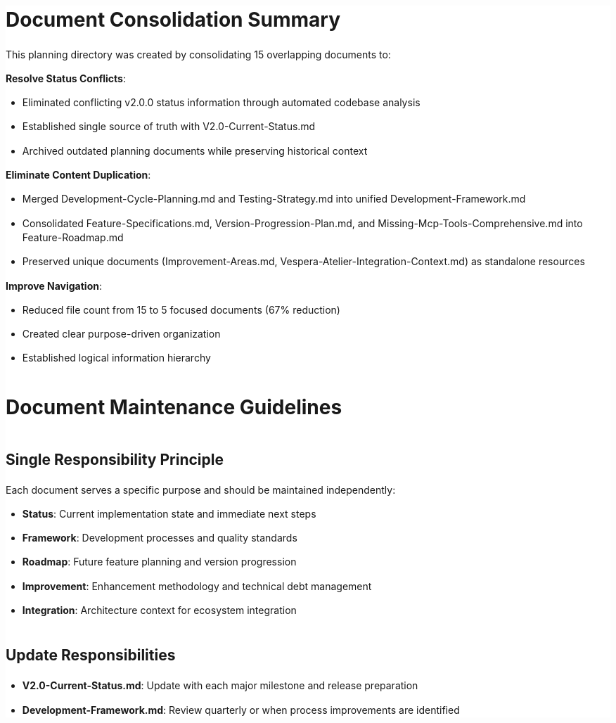 #
# Document Consolidation Summary

This planning directory was created by consolidating 15 overlapping documents to:

**Resolve Status Conflicts**:

- Eliminated conflicting v2.0.0 status information through automated codebase analysis

- Established single source of truth with V2.0-Current-Status.md

- Archived outdated planning documents while preserving historical context

**Eliminate Content Duplication**:

- Merged Development-Cycle-Planning.md and Testing-Strategy.md into unified Development-Framework.md

- Consolidated Feature-Specifications.md, Version-Progression-Plan.md, and Missing-Mcp-Tools-Comprehensive.md into Feature-Roadmap.md

- Preserved unique documents (Improvement-Areas.md, Vespera-Atelier-Integration-Context.md) as standalone resources

**Improve Navigation**:

- Reduced file count from 15 to 5 focused documents (67% reduction)

- Created clear purpose-driven organization

- Established logical information hierarchy

#
# Document Maintenance Guidelines

#
## Single Responsibility Principle

Each document serves a specific purpose and should be maintained independently:

- **Status**: Current implementation state and immediate next steps

- **Framework**: Development processes and quality standards

- **Roadmap**: Future feature planning and version progression  

- **Improvement**: Enhancement methodology and technical debt management

- **Integration**: Architecture context for ecosystem integration

#
## Update Responsibilities

- **V2.0-Current-Status.md**: Update with each major milestone and release preparation

- **Development-Framework.md**: Review quarterly or when process improvements are identified
